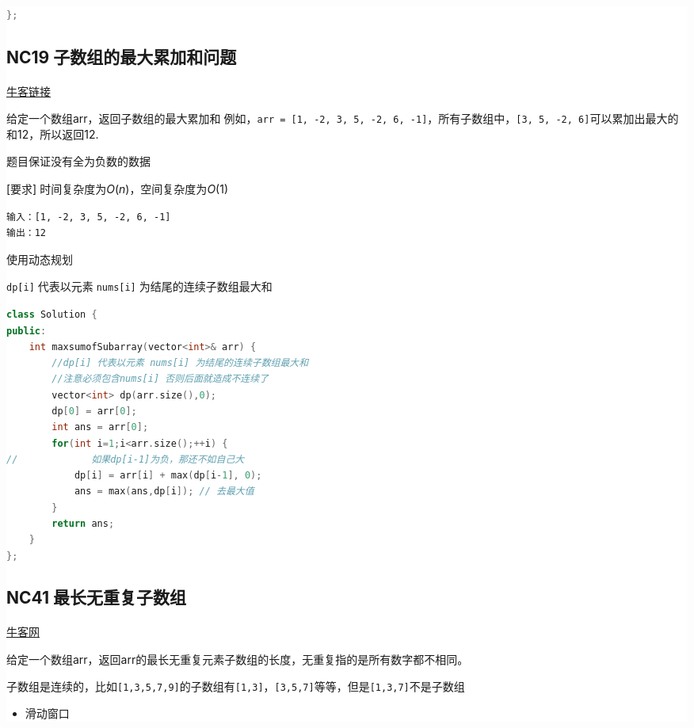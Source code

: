 ```cpp
};
```

## NC19 子数组的最大累加和问题

[牛客链接](https://www.nowcoder.com/practice/554aa508dd5d4fefbf0f86e5fe953abd?tpId=117&&tqId=37797&rp=1&ru=/ta/job-code-high&qru=/ta/job-code-high/question-ranking)

给定一个数组arr，返回子数组的最大累加和
例如，`arr = [1, -2, 3, 5, -2, 6, -1]`，所有子数组中，`[3, 5, -2, 6]`可以累加出最大的和12，所以返回12.

题目保证没有全为负数的数据

[要求]
时间复杂度为$O(n)$，空间复杂度为$O(1)$

```
输入：[1, -2, 3, 5, -2, 6, -1]
输出：12
```

使用动态规划

`dp[i]` 代表以元素 `nums[i]` 为结尾的连续子数组最大和

```cpp
class Solution {
public:
    int maxsumofSubarray(vector<int>& arr) {
        //dp[i] 代表以元素 nums[i] 为结尾的连续子数组最大和
        //注意必须包含nums[i] 否则后面就造成不连续了
        vector<int> dp(arr.size(),0);
        dp[0] = arr[0];
        int ans = arr[0];
        for(int i=1;i<arr.size();++i) {
//             如果dp[i-1]为负，那还不如自己大
            dp[i] = arr[i] + max(dp[i-1], 0);
            ans = max(ans,dp[i]); // 去最大值
        }
        return ans;
    }
};
```

## NC41 最长无重复子数组

[牛客网](https://www.nowcoder.com/practice/b56799ebfd684fb394bd315e89324fb4?tpId=117&&tqId=37816&rp=1&ru=/ta/job-code-high&qru=/ta/job-code-high/question-ranking)



给定一个数组arr，返回arr的最长无重复元素子数组的长度，无重复指的是所有数字都不相同。

子数组是连续的，比如`[1,3,5,7,9]`的子数组有`[1,3]`，`[3,5,7]`等等，但是`[1,3,7]`不是子数组

- 滑动窗口
